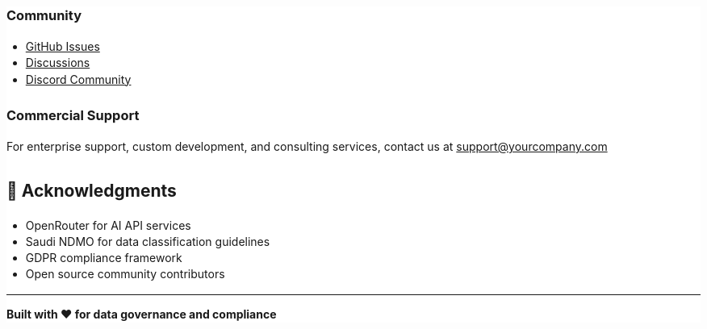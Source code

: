 ### Community
- [GitHub Issues](https://github.com/your-org/ai-data-classifier/issues)
- [Discussions](https://github.com/your-org/ai-data-classifier/discussions)
- [Discord Community](https://discord.gg/your-server)

### Commercial Support
For enterprise support, custom development, and consulting services, contact us at support@yourcompany.com

## 🙏 Acknowledgments

- OpenRouter for AI API services
- Saudi NDMO for data classification guidelines
- GDPR compliance framework
- Open source community contributors

---

**Built with ❤️ for data governance and compliance**
